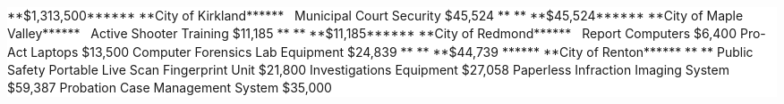 </td><td>**$1,313,500******

</td></tr><tr><td>**City of Kirkland******

</td><td> 

</td></tr><tr><td>Municipal Court Security

</td><td>$45,524

</td></tr><tr><td>** **

</td><td>**$45,524******

</td></tr><tr><td>**City of Maple Valley******

</td><td> 

</td></tr><tr><td>Active Shooter Training

</td><td>$11,185

</td></tr><tr><td>** **

</td><td>**$11,185******

</td></tr><tr><td>**City of Redmond******

</td><td> 

</td></tr><tr><td>Report Computers

</td><td>$6,400

</td></tr><tr><td>Pro-Act Laptops

</td><td>$13,500

</td></tr><tr><td>Computer Forensics Lab Equipment

</td><td>$24,839

</td></tr><tr><td>** **

</td><td>**$44,739 ******

</td></tr><tr><td>**City of Renton******

</td><td>** **

</td></tr><tr><td>Public Safety Portable Live Scan Fingerprint Unit

</td><td>$21,800

</td></tr><tr><td>Investigations Equipment

</td><td>$27,058

</td></tr><tr><td>Paperless Infraction Imaging System

</td><td>$59,387

</td></tr><tr><td>Probation Case Management System

</td><td>$35,000
